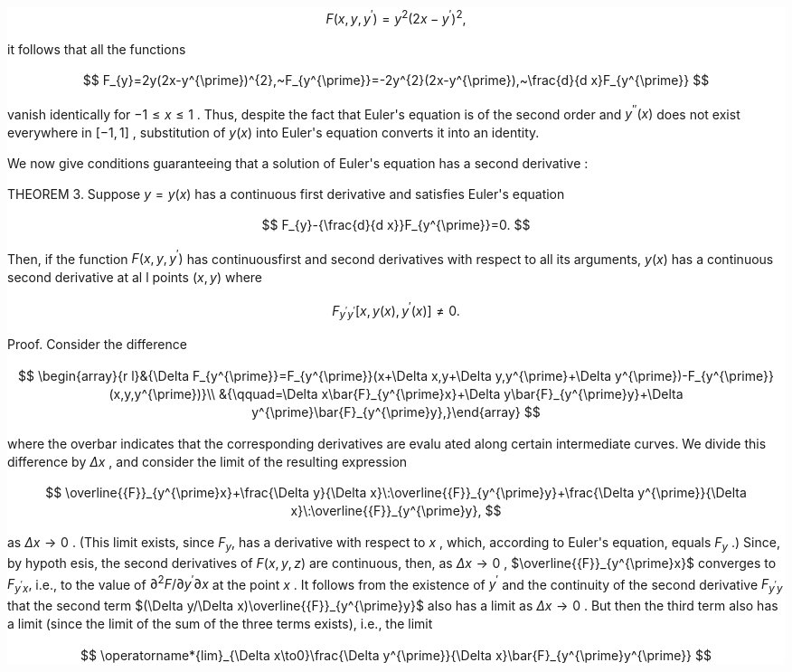 $$
F(x,y,y^{\prime})=y^{2}(2x-y^{\prime})^{2},
$$  

it follows that all the functions  

$$
F_{y}=2y(2x-y^{\prime})^{2},~F_{y^{\prime}}=-2y^{2}(2x-y^{\prime}),~\frac{d}{d x}F_{y^{\prime}}
$$  

vanish identically for $-1\leqslant x\leqslant1$ .  Thus, despite the fact that Euler's equation is of the second order and $y^{\prime\prime}(x)$ does not exist everywhere in $[-1,1]$ , substitution of $y(x)$ into Euler's equation converts it into an identity.  

We now give conditions guaranteeing that a solution of Euler's equation has a second derivative :  

THEOREM 3. Suppose $y=y(x)$ has a continuous first derivative and satisfies Euler's equation  

$$
F_{y}-{\frac{d}{d x}}F_{y^{\prime}}=0.
$$  

Then, if the function $F(x,y,y^{\prime})$ has continuousfirst and second derivatives with respect to all its arguments, $y(x)$ has a continuous second derivative at al l points $(x,y)$ where  

$$
F_{y^{\prime}y^{\prime}}[x,y(x),y^{\prime}(x)]\neq0.
$$  

Proof. Consider the difference  

$$
\begin{array}{r l}&{\Delta F_{y^{\prime}}=F_{y^{\prime}}(x+\Delta x,y+\Delta y,y^{\prime}+\Delta y^{\prime})-F_{y^{\prime}}(x,y,y^{\prime})}\\ &{\qquad=\Delta x\bar{F}_{y^{\prime}x}+\Delta y\bar{F}_{y^{\prime}y}+\Delta y^{\prime}\bar{F}_{y^{\prime}y},}\end{array}
$$  

where the overbar indicates that the corresponding derivatives are evalu­ ated along certain intermediate curves. We divide this difference by $\Delta x$ , and consider the limit of the resulting expression  

$$
\overline{{F}}_{y^{\prime}x}+\frac{\Delta y}{\Delta x}\:\overline{{F}}_{y^{\prime}y}+\frac{\Delta y^{\prime}}{\Delta x}\:\overline{{F}}_{y^{\prime}y},
$$  

as $\Delta x\rightarrow0$ . (This limit exists, since $F_{y},$ has a derivative with respect to $x$ , which, according to Euler's equation, equals $F_{y}$ .) Since, by hypoth­ esis, the second derivatives of $F(x,y,z)$ are continuous, then, as $\Delta x\rightarrow0$ , $\overline{{F}}_{y^{\prime}x}$ converges to $F_{y^{\prime}x},$ i.e., to the value of $\partial^{2}F/\partial y^{\prime}\partial x$ at the point $x$ . It follows from the existence of $y^{\prime}$ and the continuity of the second derivative $F_{y^{\prime}y}$ that the second term $(\Delta y/\Delta x)\overline{{F}}_{y^{\prime}y}$ also has a limit as $\Delta x\to0$ . But then the third term also has a limit (since the limit of the sum of the three terms exists), i.e., the limit  

$$
\operatorname*{lim}_{\Delta x\to0}\frac{\Delta y^{\prime}}{\Delta x}\bar{F}_{y^{\prime}y^{\prime}}
$$  
